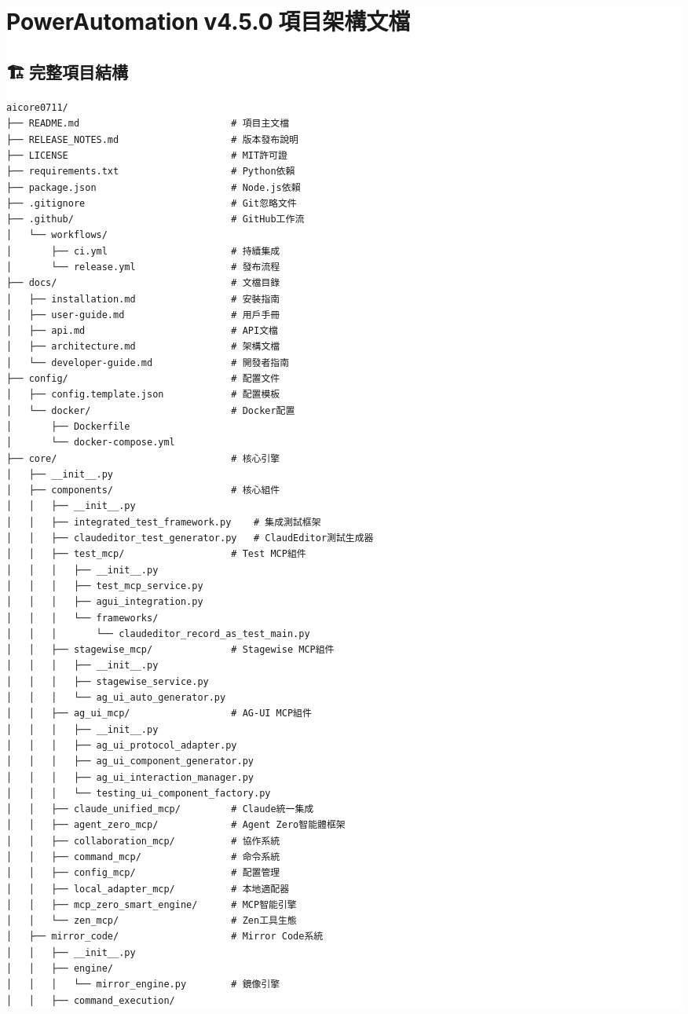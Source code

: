 # PowerAutomation v4.5.0 項目架構文檔

## 🏗️ 完整項目結構

```
aicore0711/
├── README.md                           # 項目主文檔
├── RELEASE_NOTES.md                    # 版本發布說明
├── LICENSE                             # MIT許可證
├── requirements.txt                    # Python依賴
├── package.json                        # Node.js依賴
├── .gitignore                          # Git忽略文件
├── .github/                            # GitHub工作流
│   └── workflows/
│       ├── ci.yml                      # 持續集成
│       └── release.yml                 # 發布流程
├── docs/                               # 文檔目錄
│   ├── installation.md                 # 安裝指南
│   ├── user-guide.md                   # 用戶手冊
│   ├── api.md                          # API文檔
│   ├── architecture.md                 # 架構文檔
│   └── developer-guide.md              # 開發者指南
├── config/                             # 配置文件
│   ├── config.template.json            # 配置模板
│   └── docker/                         # Docker配置
│       ├── Dockerfile
│       └── docker-compose.yml
├── core/                               # 核心引擎
│   ├── __init__.py
│   ├── components/                     # 核心組件
│   │   ├── __init__.py
│   │   ├── integrated_test_framework.py    # 集成測試框架
│   │   ├── claudeditor_test_generator.py   # ClaudEditor測試生成器
│   │   ├── test_mcp/                   # Test MCP組件
│   │   │   ├── __init__.py
│   │   │   ├── test_mcp_service.py
│   │   │   ├── agui_integration.py
│   │   │   └── frameworks/
│   │   │       └── claudeditor_record_as_test_main.py
│   │   ├── stagewise_mcp/              # Stagewise MCP組件
│   │   │   ├── __init__.py
│   │   │   ├── stagewise_service.py
│   │   │   └── ag_ui_auto_generator.py
│   │   ├── ag_ui_mcp/                  # AG-UI MCP組件
│   │   │   ├── __init__.py
│   │   │   ├── ag_ui_protocol_adapter.py
│   │   │   ├── ag_ui_component_generator.py
│   │   │   ├── ag_ui_interaction_manager.py
│   │   │   └── testing_ui_component_factory.py
│   │   ├── claude_unified_mcp/         # Claude統一集成
│   │   ├── agent_zero_mcp/             # Agent Zero智能體框架
│   │   ├── collaboration_mcp/          # 協作系統
│   │   ├── command_mcp/                # 命令系統
│   │   ├── config_mcp/                 # 配置管理
│   │   ├── local_adapter_mcp/          # 本地適配器
│   │   ├── mcp_zero_smart_engine/      # MCP智能引擎
│   │   └── zen_mcp/                    # Zen工具生態
│   ├── mirror_code/                    # Mirror Code系統
│   │   ├── __init__.py
│   │   ├── engine/
│   │   │   └── mirror_engine.py        # 鏡像引擎
│   │   ├── command_execution/
```